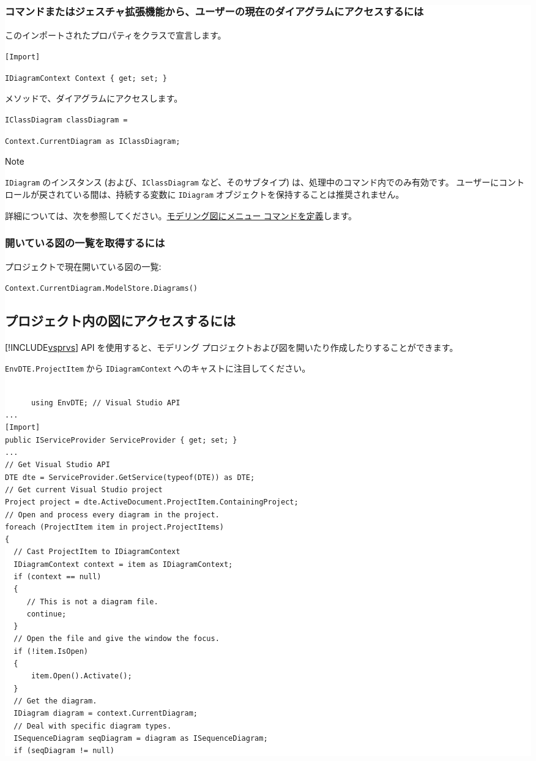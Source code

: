 ### <a name="to-access-the-users-current-diagram-from-a-command-or-gesture-extension"></a>コマンドまたはジェスチャ拡張機能から、ユーザーの現在のダイアグラムにアクセスするには  
 このインポートされたプロパティをクラスで宣言します。  
  
 `[Import]`  
  
 `IDiagramContext Context { get; set; }`  
  
 メソッドで、ダイアグラムにアクセスします。  
  
 `IClassDiagram classDiagram =`  
  
 `Context.CurrentDiagram as IClassDiagram;`  
  
> [!NOTE]
>  `IDiagram` のインスタンス (および、`IClassDiagram` など、そのサブタイプ) は、処理中のコマンド内でのみ有効です。 ユーザーにコントロールが戻されている間は、持続する変数に `IDiagram` オブジェクトを保持することは推奨されません。  
  
 詳細については、次を参照してください。[モデリング図にメニュー コマンドを定義](../modeling/define-a-menu-command-on-a-modeling-diagram.md)します。  
  
### <a name="to-obtain-a-list-of-open-diagrams"></a>開いている図の一覧を取得するには  
 プロジェクトで現在開いている図の一覧:  
  
```  
Context.CurrentDiagram.ModelStore.Diagrams()  
```  
  
## <a name="to-access-the-diagrams-in-a-project"></a>プロジェクト内の図にアクセスするには  
 [!INCLUDE[vsprvs](../includes/vsprvs-md.md)] API を使用すると、モデリング プロジェクトおよび図を開いたり作成したりすることができます。  
  
 `EnvDTE.ProjectItem` から `IDiagramContext` へのキャストに注目してください。  
  
```  
  
      using EnvDTE; // Visual Studio API  
...  
[Import]  
public IServiceProvider ServiceProvider { get; set; }  
...  
// Get Visual Studio API  
DTE dte = ServiceProvider.GetService(typeof(DTE)) as DTE;  
// Get current Visual Studio project  
Project project = dte.ActiveDocument.ProjectItem.ContainingProject;  
// Open and process every diagram in the project.  
foreach (ProjectItem item in project.ProjectItems)  
{  
  // Cast ProjectItem to IDiagramContext  
  IDiagramContext context = item as IDiagramContext;  
  if (context == null)  
  {  
     // This is not a diagram file.  
     continue;  
  }  
  // Open the file and give the window the focus.  
  if (!item.IsOpen)  
  {  
      item.Open().Activate();  
  }  
  // Get the diagram.  
  IDiagram diagram = context.CurrentDiagram;  
  // Deal with specific diagram types.  
  ISequenceDiagram seqDiagram = diagram as ISequenceDiagram;  
  if (seqDiagram != null)  
```
